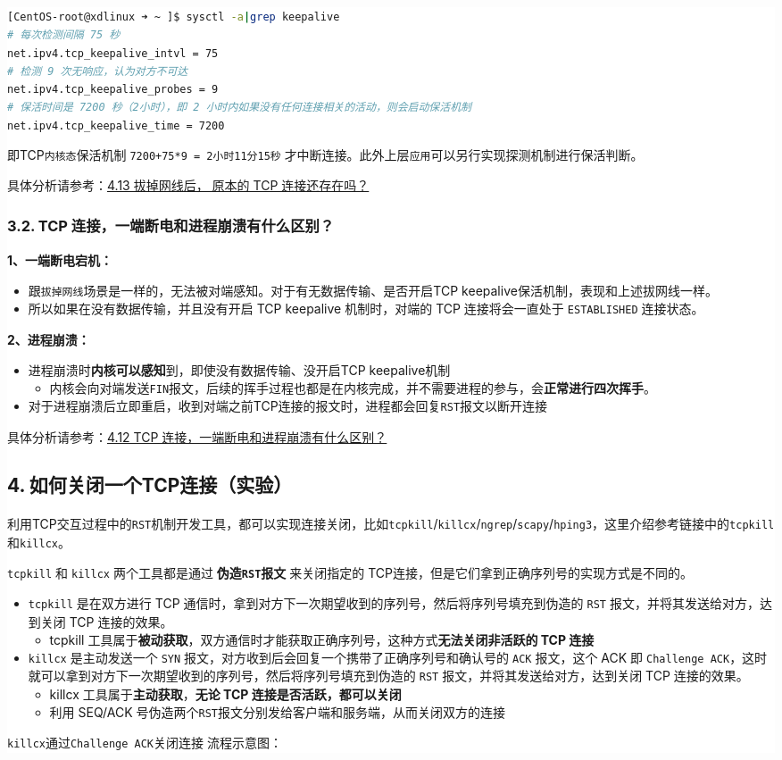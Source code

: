 ```sh
[CentOS-root@xdlinux ➜ ~ ]$ sysctl -a|grep keepalive
# 每次检测间隔 75 秒
net.ipv4.tcp_keepalive_intvl = 75
# 检测 9 次无响应，认为对方不可达
net.ipv4.tcp_keepalive_probes = 9
# 保活时间是 7200 秒（2小时），即 2 小时内如果没有任何连接相关的活动，则会启动保活机制
net.ipv4.tcp_keepalive_time = 7200
```

即TCP`内核态`保活机制 `7200+75*9 = 2小时11分15秒` 才中断连接。此外上层`应用`可以另行实现探测机制进行保活判断。

具体分析请参考：[4.13 拔掉网线后， 原本的 TCP 连接还存在吗？](https://www.xiaolincoding.com/network/3_tcp/tcp_unplug_the_network_cable.html)

### 3.2. TCP 连接，一端断电和进程崩溃有什么区别？

**1、一端断电宕机：**

* 跟`拔掉网线`场景是一样的，无法被对端感知。对于有无数据传输、是否开启TCP keepalive保活机制，表现和上述拔网线一样。
* 所以如果在没有数据传输，并且没有开启 TCP keepalive 机制时，对端的 TCP 连接将会一直处于 `ESTABLISHED` 连接状态。

**2、进程崩溃：**

* 进程崩溃时**内核可以感知**到，即使没有数据传输、没开启TCP keepalive机制
    * 内核会向对端发送`FIN`报文，后续的挥手过程也都是在内核完成，并不需要进程的参与，会**正常进行四次挥手**。
* 对于进程崩溃后立即重启，收到对端之前TCP连接的报文时，进程都会回复`RST`报文以断开连接

具体分析请参考：[4.12 TCP 连接，一端断电和进程崩溃有什么区别？](https://www.xiaolincoding.com/network/3_tcp/tcp_down_and_crash.html)

## 4. 如何关闭一个TCP连接（实验）

利用TCP交互过程中的`RST`机制开发工具，都可以实现连接关闭，比如`tcpkill`/`killcx`/`ngrep`/`scapy`/`hping3`，这里介绍参考链接中的`tcpkill`和`killcx`。

`tcpkill` 和 `killcx` 两个工具都是通过 **伪造`RST`报文** 来关闭指定的 TCP连接，但是它们拿到正确序列号的实现方式是不同的。

* `tcpkill` 是在双方进行 TCP 通信时，拿到对方下一次期望收到的序列号，然后将序列号填充到伪造的 `RST` 报文，并将其发送给对方，达到关闭 TCP 连接的效果。
    * tcpkill 工具属于**被动获取**，双方通信时才能获取正确序列号，这种方式**无法关闭非活跃的 TCP 连接**
* `killcx` 是主动发送一个 `SYN` 报文，对方收到后会回复一个携带了正确序列号和确认号的 `ACK` 报文，这个 ACK 即 `Challenge ACK`，这时就可以拿到对方下一次期望收到的序列号，然后将序列号填充到伪造的 `RST` 报文，并将其发送给对方，达到关闭 TCP 连接的效果。
    * killcx 工具属于**主动获取**，**无论 TCP 连接是否活跃，都可以关闭**
    * 利用 SEQ/ACK 号伪造两个`RST`报文分别发给客户端和服务端，从而关闭双方的连接

`killcx`通过`Challenge ACK`关闭连接 流程示意图：
